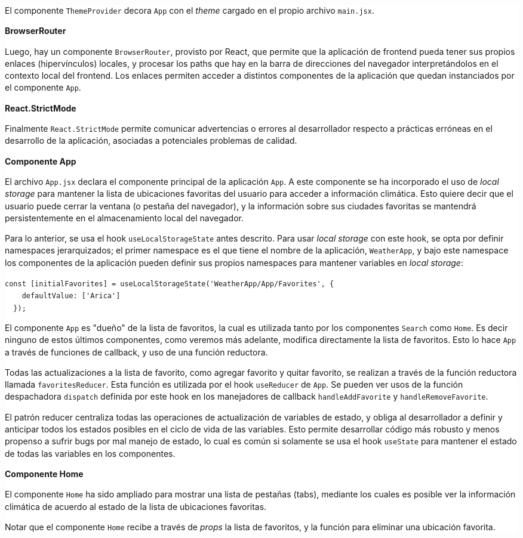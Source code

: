 El componente `ThemeProvider` decora `App` con el _theme_ cargado en el propio archivo `main.jsx`.

**BrowserRouter**

Luego, hay un componente `BrowserRouter`, provisto por React, que permite que la aplicación de frontend pueda tener sus propios enlaces (hipervínculos) locales, y procesar los paths que hay en la barra de direcciones del navegador interpretándolos en el contexto local del frontend. Los enlaces permiten acceder a distintos componentes de la aplicación que quedan instanciados por el componente `App`. 

**React.StrictMode**

Finalmente `React.StrictMode` permite comunicar advertencias o errores al desarrollador respecto a prácticas erróneas en el desarrollo de la aplicación, asociadas a potenciales problemas de calidad.

**Componente App**

El archivo `App.jsx` declara el componente principal de la aplicación `App`. A este componente se ha incorporado el uso de _local storage_ para mantener la lista de ubicaciones favoritas del usuario para acceder a información climática. Esto quiere decir que el usuario puede cerrar la ventana (o pestaña del navegador), y la información sobre sus ciudades favoritas se mantendrá persistentemente en el almacenamiento local del navegador.

Para lo anterior, se usa el hook `useLocalStorageState` antes descrito. Para usar _local storage_ con este hook, se opta por definir namespaces jerarquizados; el primer namespace es el que tiene el nombre de la aplicación, `WeatherApp`, y bajo este namespace los componentes de la aplicación pueden definir sus propios namespaces para mantener variables en _local storage_:

```es6
const [initialFavorites] = useLocalStorageState('WeatherApp/App/Favorites', {
    defaultValue: ['Arica']
  });
```

El componente `App` es "dueño" de la lista de favoritos, la cual es utilizada tanto por los componentes `Search` como `Home`. Es decir ninguno de estos últimos componentes, como veremos más adelante, modifica directamente la lista de favoritos. Esto lo hace `App` a través de funciones de callback, y uso de una función reductora.

Todas las actualizaciones a la lista de favorito, como agregar favorito y quitar favorito, se realizan a través de la función reductora llamada `favoritesReducer`. Esta función es utilizada por el hook `useReducer` de `App`. Se pueden ver usos de la función despachadora `dispatch` definida por este hook en los manejadores de callback `handleAddFavorite` y `handleRemoveFavorite`.

El patrón reducer centraliza todas las operaciones de actualización de variables de estado, y obliga al desarrollador a definir y anticipar todos los estados posibles en el ciclo de vida de las variables. Esto permite desarrollar código más robusto y menos propenso a sufrir bugs por mal manejo de estado, lo cual es común si solamente se usa el hook `useState` para mantener el estado de todas las variables en los componentes.

**Componente Home**

El componente `Home` ha sido ampliado para mostrar una lista de pestañas (tabs), mediante los cuales es posible ver la información climática de acuerdo al estado de la lista de ubicaciones favoritas.

Notar que el componente `Home` recibe a través de _props_ la lista de favoritos, y la función para eliminar una ubicación favorita.
